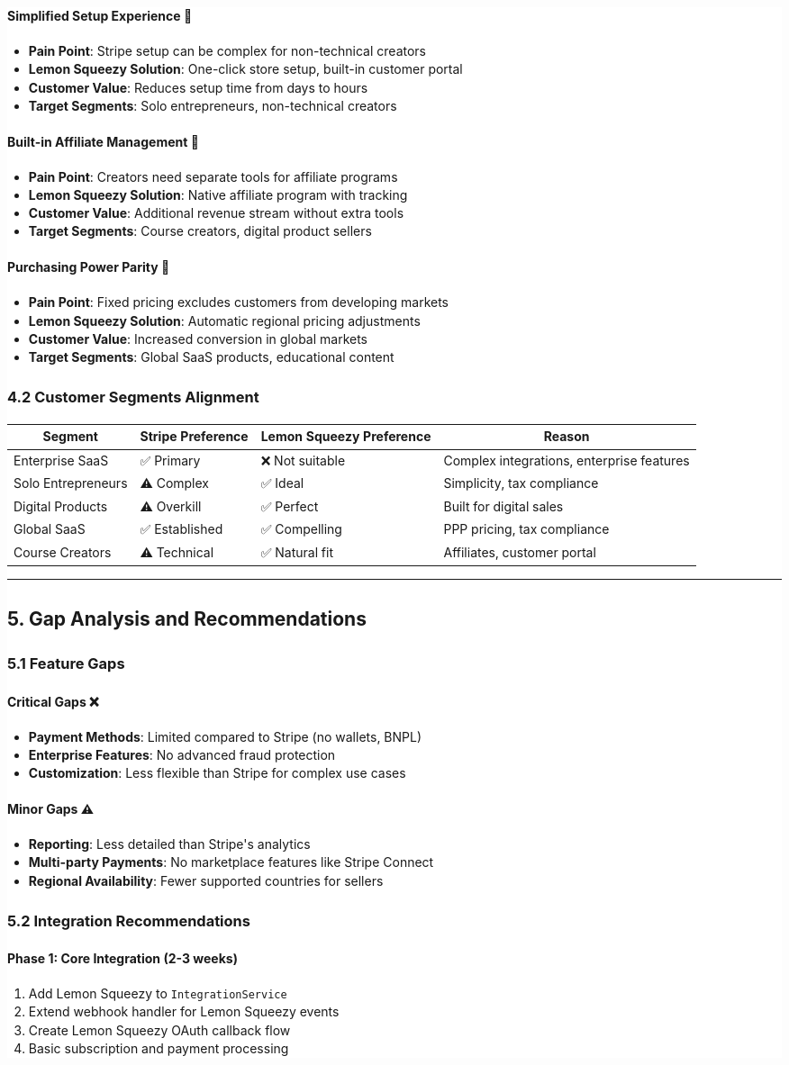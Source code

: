 #### **Simplified Setup Experience** 🎯
- **Pain Point**: Stripe setup can be complex for non-technical creators
- **Lemon Squeezy Solution**: One-click store setup, built-in customer portal
- **Customer Value**: Reduces setup time from days to hours
- **Target Segments**: Solo entrepreneurs, non-technical creators

#### **Built-in Affiliate Management** 🎯
- **Pain Point**: Creators need separate tools for affiliate programs
- **Lemon Squeezy Solution**: Native affiliate program with tracking
- **Customer Value**: Additional revenue stream without extra tools
- **Target Segments**: Course creators, digital product sellers

#### **Purchasing Power Parity** 🎯
- **Pain Point**: Fixed pricing excludes customers from developing markets
- **Lemon Squeezy Solution**: Automatic regional pricing adjustments
- **Customer Value**: Increased conversion in global markets
- **Target Segments**: Global SaaS products, educational content

### 4.2 Customer Segments Alignment

| Segment | Stripe Preference | Lemon Squeezy Preference | Reason |
|---------|-------------------|-------------------------|---------|
| Enterprise SaaS | ✅ Primary | ❌ Not suitable | Complex integrations, enterprise features |
| Solo Entrepreneurs | ⚠️ Complex | ✅ Ideal | Simplicity, tax compliance |
| Digital Products | ⚠️ Overkill | ✅ Perfect | Built for digital sales |
| Global SaaS | ✅ Established | ✅ Compelling | PPP pricing, tax compliance |
| Course Creators | ⚠️ Technical | ✅ Natural fit | Affiliates, customer portal |

---

## 5. Gap Analysis and Recommendations

### 5.1 Feature Gaps

#### **Critical Gaps** ❌
- **Payment Methods**: Limited compared to Stripe (no wallets, BNPL)
- **Enterprise Features**: No advanced fraud protection
- **Customization**: Less flexible than Stripe for complex use cases

#### **Minor Gaps** ⚠️
- **Reporting**: Less detailed than Stripe's analytics
- **Multi-party Payments**: No marketplace features like Stripe Connect
- **Regional Availability**: Fewer supported countries for sellers

### 5.2 Integration Recommendations

#### **Phase 1: Core Integration** (2-3 weeks)
1. Add Lemon Squeezy to `IntegrationService`
2. Extend webhook handler for Lemon Squeezy events
3. Create Lemon Squeezy OAuth callback flow
4. Basic subscription and payment processing
